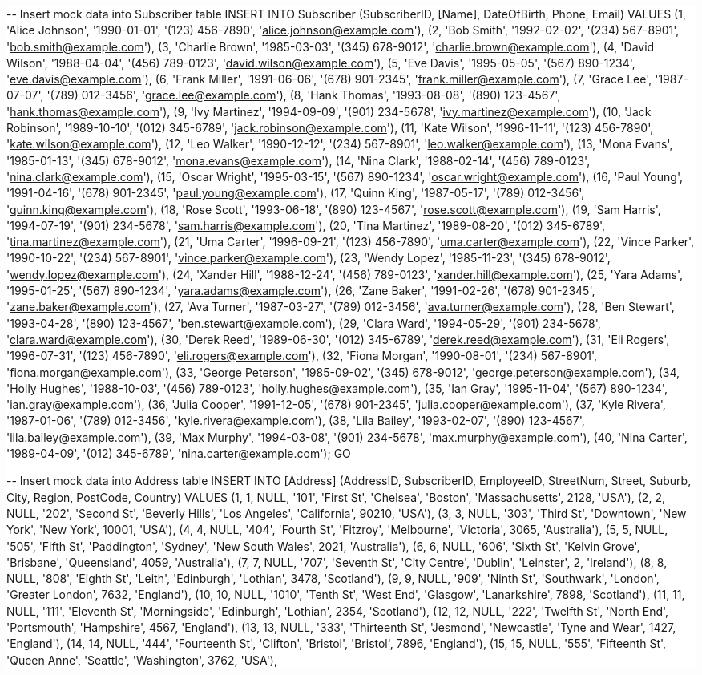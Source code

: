-- Insert mock data into Subscriber table
INSERT INTO Subscriber (SubscriberID, [Name], DateOfBirth, Phone, Email)
VALUES 
(1, 'Alice Johnson', '1990-01-01', '(123) 456-7890', 'alice.johnson@example.com'),
(2, 'Bob Smith', '1992-02-02', '(234) 567-8901', 'bob.smith@example.com'),
(3, 'Charlie Brown', '1985-03-03', '(345) 678-9012', 'charlie.brown@example.com'),
(4, 'David Wilson', '1988-04-04', '(456) 789-0123', 'david.wilson@example.com'),
(5, 'Eve Davis', '1995-05-05', '(567) 890-1234', 'eve.davis@example.com'),
(6, 'Frank Miller', '1991-06-06', '(678) 901-2345', 'frank.miller@example.com'),
(7, 'Grace Lee', '1987-07-07', '(789) 012-3456', 'grace.lee@example.com'),
(8, 'Hank Thomas', '1993-08-08', '(890) 123-4567', 'hank.thomas@example.com'),
(9, 'Ivy Martinez', '1994-09-09', '(901) 234-5678', 'ivy.martinez@example.com'),
(10, 'Jack Robinson', '1989-10-10', '(012) 345-6789', 'jack.robinson@example.com'),
(11, 'Kate Wilson', '1996-11-11', '(123) 456-7890', 'kate.wilson@example.com'),
(12, 'Leo Walker', '1990-12-12', '(234) 567-8901', 'leo.walker@example.com'),
(13, 'Mona Evans', '1985-01-13', '(345) 678-9012', 'mona.evans@example.com'),
(14, 'Nina Clark', '1988-02-14', '(456) 789-0123', 'nina.clark@example.com'),
(15, 'Oscar Wright', '1995-03-15', '(567) 890-1234', 'oscar.wright@example.com'),
(16, 'Paul Young', '1991-04-16', '(678) 901-2345', 'paul.young@example.com'),
(17, 'Quinn King', '1987-05-17', '(789) 012-3456', 'quinn.king@example.com'),
(18, 'Rose Scott', '1993-06-18', '(890) 123-4567', 'rose.scott@example.com'),
(19, 'Sam Harris', '1994-07-19', '(901) 234-5678', 'sam.harris@example.com'),
(20, 'Tina Martinez', '1989-08-20', '(012) 345-6789', 'tina.martinez@example.com'),
(21, 'Uma Carter', '1996-09-21', '(123) 456-7890', 'uma.carter@example.com'),
(22, 'Vince Parker', '1990-10-22', '(234) 567-8901', 'vince.parker@example.com'),
(23, 'Wendy Lopez', '1985-11-23', '(345) 678-9012', 'wendy.lopez@example.com'),
(24, 'Xander Hill', '1988-12-24', '(456) 789-0123', 'xander.hill@example.com'),
(25, 'Yara Adams', '1995-01-25', '(567) 890-1234', 'yara.adams@example.com'),
(26, 'Zane Baker', '1991-02-26', '(678) 901-2345', 'zane.baker@example.com'),
(27, 'Ava Turner', '1987-03-27', '(789) 012-3456', 'ava.turner@example.com'),
(28, 'Ben Stewart', '1993-04-28', '(890) 123-4567', 'ben.stewart@example.com'),
(29, 'Clara Ward', '1994-05-29', '(901) 234-5678', 'clara.ward@example.com'),
(30, 'Derek Reed', '1989-06-30', '(012) 345-6789', 'derek.reed@example.com'),
(31, 'Eli Rogers', '1996-07-31', '(123) 456-7890', 'eli.rogers@example.com'),
(32, 'Fiona Morgan', '1990-08-01', '(234) 567-8901', 'fiona.morgan@example.com'),
(33, 'George Peterson', '1985-09-02', '(345) 678-9012', 'george.peterson@example.com'),
(34, 'Holly Hughes', '1988-10-03', '(456) 789-0123', 'holly.hughes@example.com'),
(35, 'Ian Gray', '1995-11-04', '(567) 890-1234', 'ian.gray@example.com'),
(36, 'Julia Cooper', '1991-12-05', '(678) 901-2345', 'julia.cooper@example.com'),
(37, 'Kyle Rivera', '1987-01-06', '(789) 012-3456', 'kyle.rivera@example.com'),
(38, 'Lila Bailey', '1993-02-07', '(890) 123-4567', 'lila.bailey@example.com'),
(39, 'Max Murphy', '1994-03-08', '(901) 234-5678', 'max.murphy@example.com'),
(40, 'Nina Carter', '1989-04-09', '(012) 345-6789', 'nina.carter@example.com');
GO

-- Insert mock data into Address table
INSERT INTO [Address] (AddressID, SubscriberID, EmployeeID, StreetNum, Street, Suburb, City, Region, PostCode, Country)
VALUES 
(1, 1, NULL, '101', 'First St', 'Chelsea', 'Boston', 'Massachusetts', 2128, 'USA'),
(2, 2, NULL, '202', 'Second St', 'Beverly Hills', 'Los Angeles', 'California', 90210, 'USA'),
(3, 3, NULL, '303', 'Third St', 'Downtown', 'New York', 'New York', 10001, 'USA'),
(4, 4, NULL, '404', 'Fourth St', 'Fitzroy', 'Melbourne', 'Victoria', 3065, 'Australia'),
(5, 5, NULL, '505', 'Fifth St', 'Paddington', 'Sydney', 'New South Wales', 2021, 'Australia'),
(6, 6, NULL, '606', 'Sixth St', 'Kelvin Grove', 'Brisbane', 'Queensland', 4059, 'Australia'),
(7, 7, NULL, '707', 'Seventh St', 'City Centre', 'Dublin', 'Leinster', 2, 'Ireland'),
(8, 8, NULL, '808', 'Eighth St', 'Leith', 'Edinburgh', 'Lothian', 3478, 'Scotland'),
(9, 9, NULL, '909', 'Ninth St', 'Southwark', 'London', 'Greater London', 7632, 'England'),
(10, 10, NULL, '1010', 'Tenth St', 'West End', 'Glasgow', 'Lanarkshire', 7898, 'Scotland'),
(11, 11, NULL, '111', 'Eleventh St', 'Morningside', 'Edinburgh', 'Lothian', 2354, 'Scotland'),
(12, 12, NULL, '222', 'Twelfth St', 'North End', 'Portsmouth', 'Hampshire', 4567, 'England'),
(13, 13, NULL, '333', 'Thirteenth St', 'Jesmond', 'Newcastle', 'Tyne and Wear', 1427, 'England'),
(14, 14, NULL, '444', 'Fourteenth St', 'Clifton', 'Bristol', 'Bristol', 7896, 'England'),
(15, 15, NULL, '555', 'Fifteenth St', 'Queen Anne', 'Seattle', 'Washington', 3762, 'USA'),